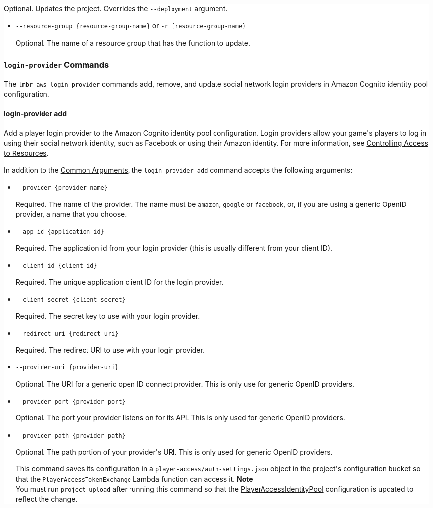   Optional\. Updates the project\. Overrides the `--deployment` argument\.
+ `--resource-group {resource-group-name}` or `-r {resource-group-name}`

  Optional\. The name of a resource group that has the function to update\.

### `login-provider` Commands<a name="cloud-canvas-command-line-login-provider-commands"></a>

The `lmbr_aws login-provider` commands add, remove, and update social network login providers in Amazon Cognito identity pool configuration\.

#### login\-provider add<a name="cloud-canvas-command-line-login-provider-add"></a>

Add a player login provider to the Amazon Cognito identity pool configuration\. Login providers allow your game's players to log in using their social network identity, such as Facebook or using their Amazon identity\. For more information, see [Controlling Access to Resources](/docs/userguide/gems/cloud-canvas/setting-access-permissions.md)\.

In addition to the [Common Arguments](#cloud-canvas-command-line-common-arguments), the `login-provider add` command accepts the following arguments:
+ `--provider {provider-name}`

  Required\. The name of the provider\. The name must be `amazon`, `google` or `facebook`, or, if you are using a generic OpenID provider, a name that you choose\.
+ `--app-id {application-id}`

  Required\. The application id from your login provider \(this is usually different from your client ID\)\.
+ `--client-id {client-id}`

  Required\. The unique application client ID for the login provider\.
+ `--client-secret {client-secret}`

  Required\. The secret key to use with your login provider\.
+ `--redirect-uri {redirect-uri}`

  Required\. The redirect URI to use with your login provider\.
+ `--provider-uri {provider-uri}`

  Optional\. The URI for a generic open ID connect provider\. This is only use for generic OpenID providers\.
+ `--provider-port {provider-port}`

  Optional\. The port your provider listens on for its API\. This is only used for generic OpenID providers\.
+ `--provider-path {provider-path}`

  Optional\. The path portion of your provider's URI\. This is only used for generic OpenID providers\.

  This command saves its configuration in a `player-access/auth-settings.json` object in the project's configuration bucket so that the `PlayerAccessTokenExchange` Lambda function can access it\.
**Note**  
You must run `project upload` after running this command so that the [PlayerAccessIdentityPool](cloud-canvas-resource-definitions.md#cloud-canvas-deployment-access-template-player-access-identity-pool-resource) configuration is updated to reflect the change\. 
